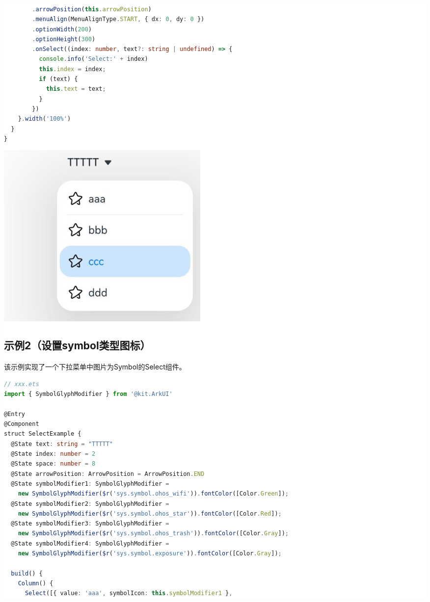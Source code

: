 ```ts
        .arrowPosition(this.arrowPosition)
        .menuAlign(MenuAlignType.START, { dx: 0, dy: 0 })
        .optionWidth(200)
        .optionHeight(300)
        .onSelect((index: number, text?: string | undefined) => {
          console.info('Select:' + index)
          this.index = index;
          if (text) {
            this.text = text;
          }
        })
    }.width('100%')
  }
}
```

![](figures/selectExample.png)



##  示例2（设置symbol类型图标）
该示例实现了一个下拉菜单中图片为Symbol的Select组件。

```ts
// xxx.ets
import { SymbolGlyphModifier } from '@kit.ArkUI'

@Entry
@Component
struct SelectExample {
  @State text: string = "TTTTT"
  @State index: number = 2
  @State space: number = 8
  @State arrowPosition: ArrowPosition = ArrowPosition.END
  @State symbolModifier1: SymbolGlyphModifier =
    new SymbolGlyphModifier($r('sys.symbol.ohos_wifi')).fontColor([Color.Green]);
  @State symbolModifier2: SymbolGlyphModifier =
    new SymbolGlyphModifier($r('sys.symbol.ohos_star')).fontColor([Color.Red]);
  @State symbolModifier3: SymbolGlyphModifier =
    new SymbolGlyphModifier($r('sys.symbol.ohos_trash')).fontColor([Color.Gray]);
  @State symbolModifier4: SymbolGlyphModifier =
    new SymbolGlyphModifier($r('sys.symbol.exposure')).fontColor([Color.Gray]);

  build() {
    Column() {
      Select([{ value: 'aaa', symbolIcon: this.symbolModifier1 },
```